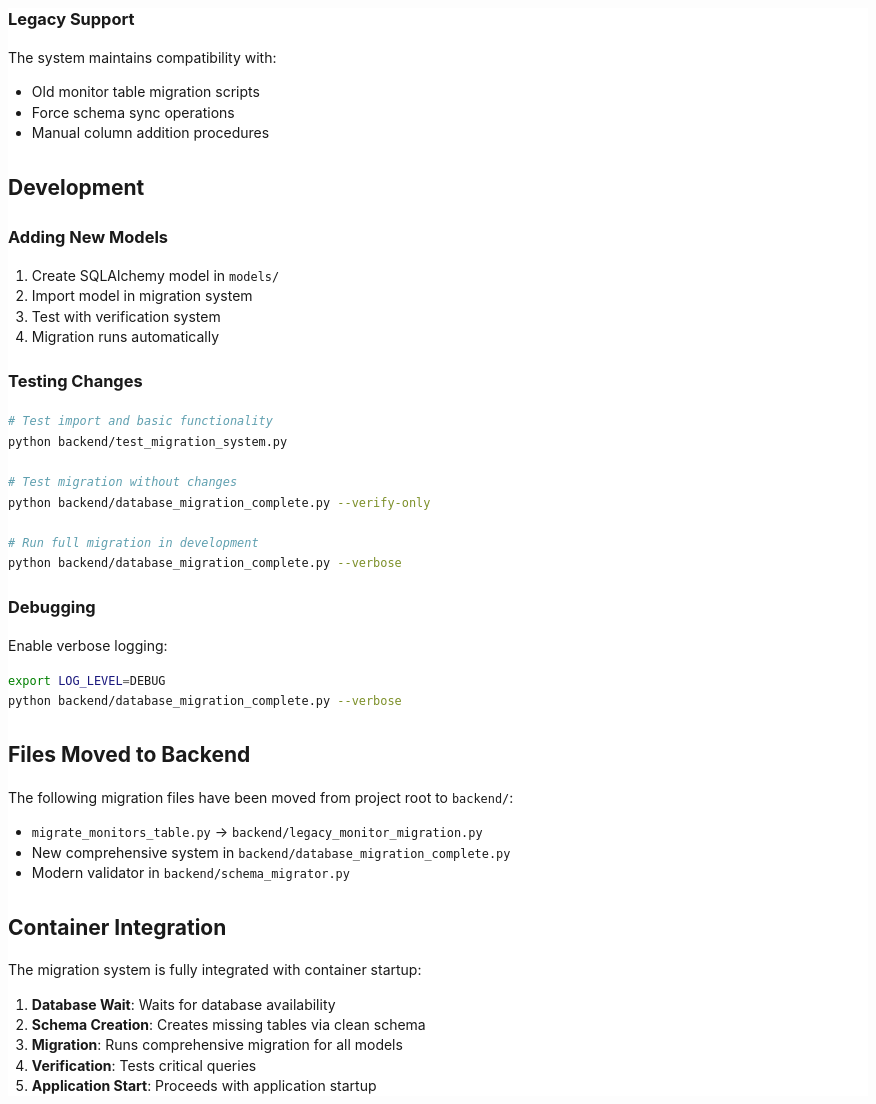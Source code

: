 ### Legacy Support

The system maintains compatibility with:
- Old monitor table migration scripts
- Force schema sync operations
- Manual column addition procedures

## Development

### Adding New Models

1. Create SQLAlchemy model in `models/`
2. Import model in migration system
3. Test with verification system
4. Migration runs automatically

### Testing Changes

```bash
# Test import and basic functionality
python backend/test_migration_system.py

# Test migration without changes
python backend/database_migration_complete.py --verify-only

# Run full migration in development
python backend/database_migration_complete.py --verbose
```

### Debugging

Enable verbose logging:
```bash
export LOG_LEVEL=DEBUG
python backend/database_migration_complete.py --verbose
```

## Files Moved to Backend

The following migration files have been moved from project root to `backend/`:

- `migrate_monitors_table.py` → `backend/legacy_monitor_migration.py`
- New comprehensive system in `backend/database_migration_complete.py`
- Modern validator in `backend/schema_migrator.py`

## Container Integration

The migration system is fully integrated with container startup:

1. **Database Wait**: Waits for database availability
2. **Schema Creation**: Creates missing tables via clean schema
3. **Migration**: Runs comprehensive migration for all models
4. **Verification**: Tests critical queries
5. **Application Start**: Proceeds with application startup
